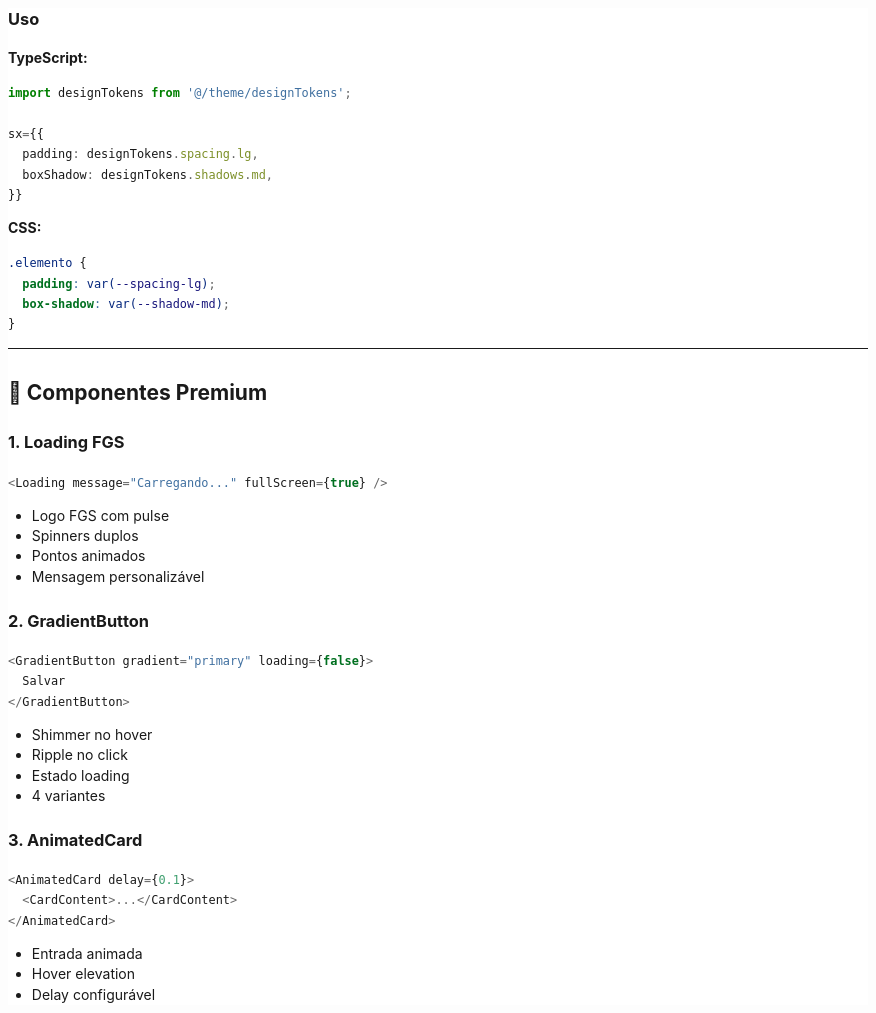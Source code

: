 
### Uso

**TypeScript:**
```typescript
import designTokens from '@/theme/designTokens';

sx={{
  padding: designTokens.spacing.lg,
  boxShadow: designTokens.shadows.md,
}}
```

**CSS:**
```css
.elemento {
  padding: var(--spacing-lg);
  box-shadow: var(--shadow-md);
}
```

---

## 🎯 Componentes Premium

### 1. Loading FGS
```typescript
<Loading message="Carregando..." fullScreen={true} />
```
- Logo FGS com pulse
- Spinners duplos
- Pontos animados
- Mensagem personalizável

### 2. GradientButton
```typescript
<GradientButton gradient="primary" loading={false}>
  Salvar
</GradientButton>
```
- Shimmer no hover
- Ripple no click
- Estado loading
- 4 variantes

### 3. AnimatedCard
```typescript
<AnimatedCard delay={0.1}>
  <CardContent>...</CardContent>
</AnimatedCard>
```
- Entrada animada
- Hover elevation
- Delay configurável
